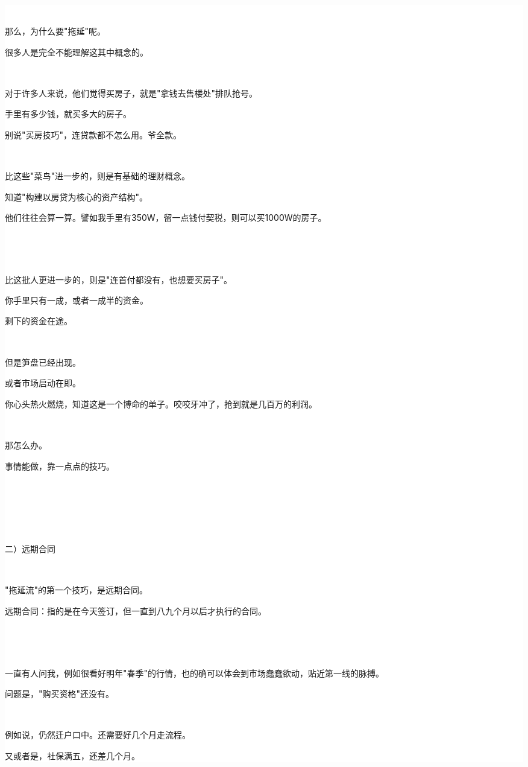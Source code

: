  

那么，为什么要"拖延"呢。

很多人是完全不能理解这其中概念的。

 

对于许多人来说，他们觉得买房子，就是"拿钱去售楼处"排队抢号。

手里有多少钱，就买多大的房子。

别说"买房技巧"，连贷款都不怎么用。爷全款。

 

比这些"菜鸟"进一步的，则是有基础的理财概念。

知道"构建以房贷为核心的资产结构"。

他们往往会算一算。譬如我手里有350W，留一点钱付契税，则可以买1000W的房子。

 

 

比这批人更进一步的，则是"连首付都没有，也想要买房子"。

你手里只有一成，或者一成半的资金。

剩下的资金在途。

 

但是笋盘已经出现。

或者市场启动在即。

你心头热火燃烧，知道这是一个博命的单子。咬咬牙冲了，抢到就是几百万的利润。

 

那怎么办。

事情能做，靠一点点的技巧。

 

 

 

二）远期合同

 

"拖延流"的第一个技巧，是远期合同。

远期合同：指的是在今天签订，但一直到八九个月以后才执行的合同。

 

 

一直有人问我，例如很看好明年"春季"的行情，也的确可以体会到市场蠢蠢欲动，贴近第一线的脉搏。

问题是，"购买资格"还没有。

 

例如说，仍然迁户口中。还需要好几个月走流程。

又或者是，社保满五，还差几个月。
